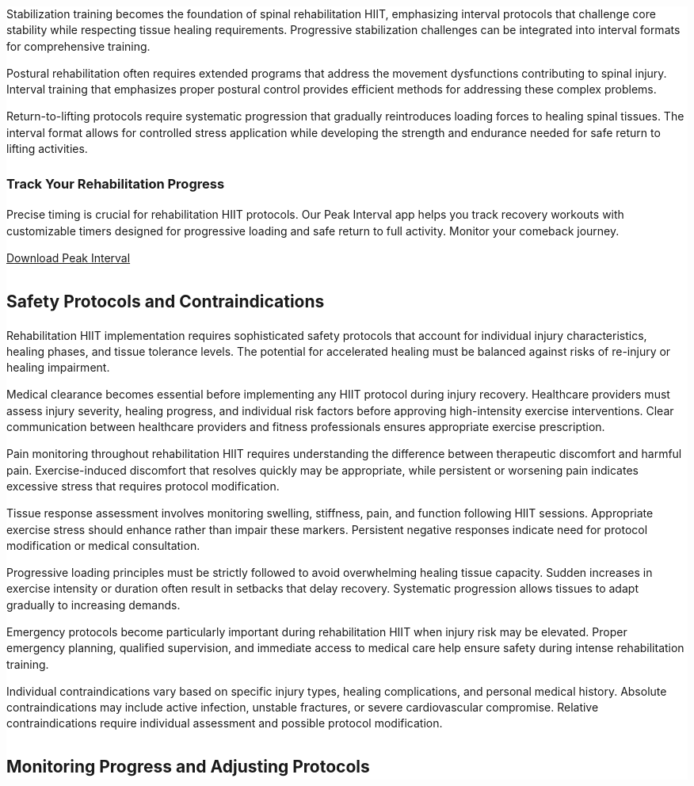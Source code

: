 Stabilization training becomes the foundation of spinal rehabilitation HIIT, emphasizing interval protocols that challenge core stability while respecting tissue healing requirements. Progressive stabilization challenges can be integrated into interval formats for comprehensive training.

Postural rehabilitation often requires extended programs that address the movement dysfunctions contributing to spinal injury. Interval training that emphasizes proper postural control provides efficient methods for addressing these complex problems.

Return-to-lifting protocols require systematic progression that gradually reintroduces loading forces to healing spinal tissues. The interval format allows for controlled stress application while developing the strength and endurance needed for safe return to lifting activities.

<div class="cta-box">
<h3>Track Your Rehabilitation Progress</h3>
<p>Precise timing is crucial for rehabilitation HIIT protocols. Our Peak Interval app helps you track recovery workouts with customizable timers designed for progressive loading and safe return to full activity. Monitor your comeback journey.</p>
<a href="https://apps.apple.com/us/app/peak-interval-hiit-timer/id6741055716" class="cta-button">Download Peak Interval</a>
</div>

## Safety Protocols and Contraindications

Rehabilitation HIIT implementation requires sophisticated safety protocols that account for individual injury characteristics, healing phases, and tissue tolerance levels. The potential for accelerated healing must be balanced against risks of re-injury or healing impairment.

Medical clearance becomes essential before implementing any HIIT protocol during injury recovery. Healthcare providers must assess injury severity, healing progress, and individual risk factors before approving high-intensity exercise interventions. Clear communication between healthcare providers and fitness professionals ensures appropriate exercise prescription.

Pain monitoring throughout rehabilitation HIIT requires understanding the difference between therapeutic discomfort and harmful pain. Exercise-induced discomfort that resolves quickly may be appropriate, while persistent or worsening pain indicates excessive stress that requires protocol modification.

Tissue response assessment involves monitoring swelling, stiffness, pain, and function following HIIT sessions. Appropriate exercise stress should enhance rather than impair these markers. Persistent negative responses indicate need for protocol modification or medical consultation.

Progressive loading principles must be strictly followed to avoid overwhelming healing tissue capacity. Sudden increases in exercise intensity or duration often result in setbacks that delay recovery. Systematic progression allows tissues to adapt gradually to increasing demands.

Emergency protocols become particularly important during rehabilitation HIIT when injury risk may be elevated. Proper emergency planning, qualified supervision, and immediate access to medical care help ensure safety during intense rehabilitation training.

Individual contraindications vary based on specific injury types, healing complications, and personal medical history. Absolute contraindications may include active infection, unstable fractures, or severe cardiovascular compromise. Relative contraindications require individual assessment and possible protocol modification.

## Monitoring Progress and Adjusting Protocols
